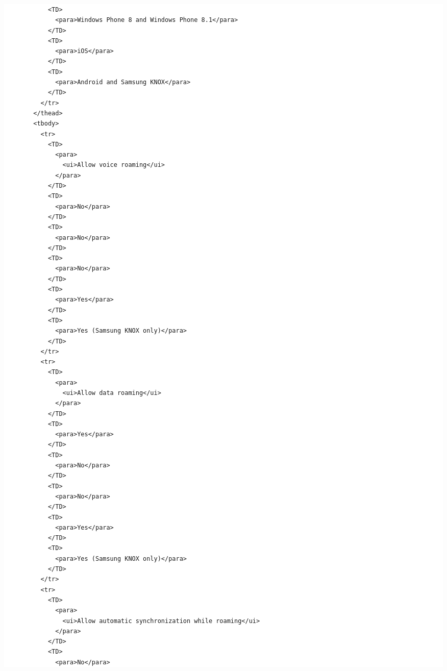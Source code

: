                 <TD>
                  <para>Windows Phone 8 and Windows Phone 8.1</para>
                </TD>
                <TD>
                  <para>iOS</para>
                </TD>
                <TD>
                  <para>Android and Samsung KNOX</para>
                </TD>
              </tr>
            </thead>
            <tbody>
              <tr>
                <TD>
                  <para>
                    <ui>Allow voice roaming</ui>
                  </para>
                </TD>
                <TD>
                  <para>No</para>
                </TD>
                <TD>
                  <para>No</para>
                </TD>
                <TD>
                  <para>No</para>
                </TD>
                <TD>
                  <para>Yes</para>
                </TD>
                <TD>
                  <para>Yes (Samsung KNOX only)</para>
                </TD>
              </tr>
              <tr>
                <TD>
                  <para>
                    <ui>Allow data roaming</ui>
                  </para>
                </TD>
                <TD>
                  <para>Yes</para>
                </TD>
                <TD>
                  <para>No</para>
                </TD>
                <TD>
                  <para>No</para>
                </TD>
                <TD>
                  <para>Yes</para>
                </TD>
                <TD>
                  <para>Yes (Samsung KNOX only)</para>
                </TD>
              </tr>
              <tr>
                <TD>
                  <para>
                    <ui>Allow automatic synchronization while roaming</ui>
                  </para>
                </TD>
                <TD>
                  <para>No</para>